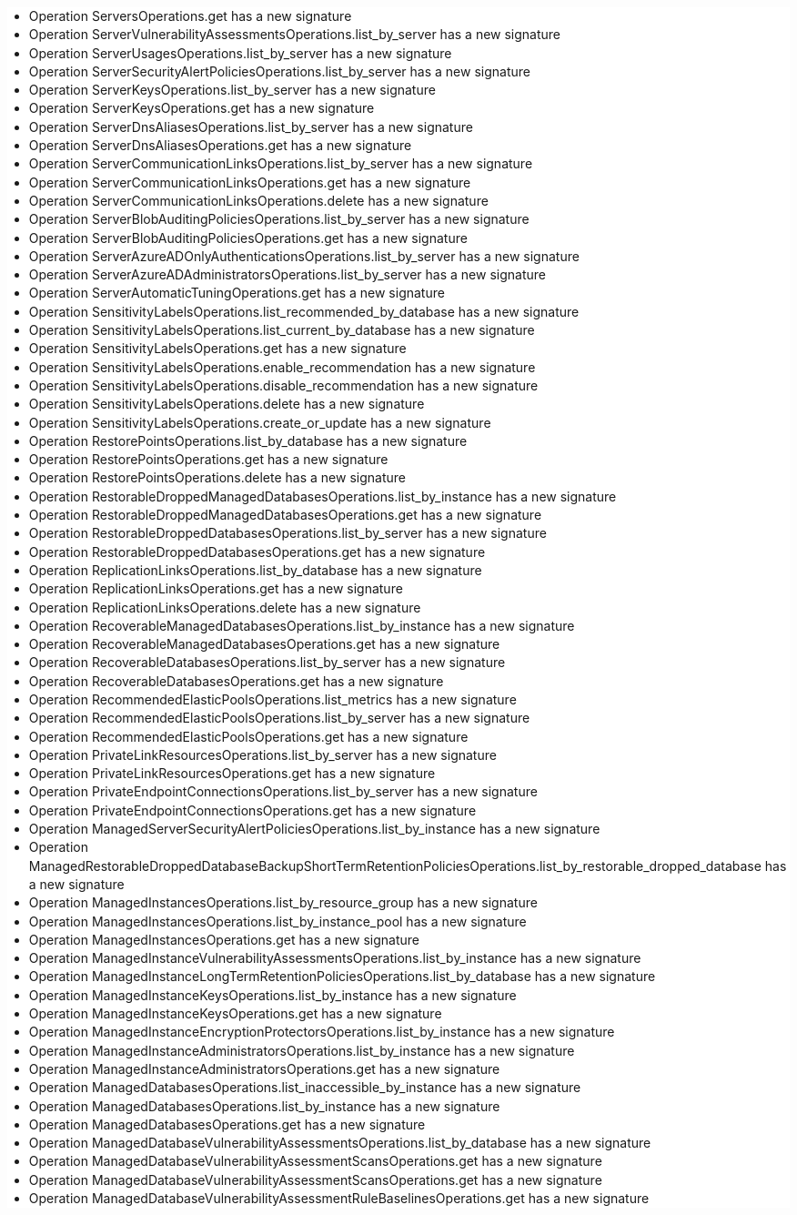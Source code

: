   - Operation ServersOperations.get has a new signature
  - Operation ServerVulnerabilityAssessmentsOperations.list_by_server has a new signature
  - Operation ServerUsagesOperations.list_by_server has a new signature
  - Operation ServerSecurityAlertPoliciesOperations.list_by_server has a new signature
  - Operation ServerKeysOperations.list_by_server has a new signature
  - Operation ServerKeysOperations.get has a new signature
  - Operation ServerDnsAliasesOperations.list_by_server has a new signature
  - Operation ServerDnsAliasesOperations.get has a new signature
  - Operation ServerCommunicationLinksOperations.list_by_server has a new signature
  - Operation ServerCommunicationLinksOperations.get has a new signature
  - Operation ServerCommunicationLinksOperations.delete has a new signature
  - Operation ServerBlobAuditingPoliciesOperations.list_by_server has a new signature
  - Operation ServerBlobAuditingPoliciesOperations.get has a new signature
  - Operation ServerAzureADOnlyAuthenticationsOperations.list_by_server has a new signature
  - Operation ServerAzureADAdministratorsOperations.list_by_server has a new signature
  - Operation ServerAutomaticTuningOperations.get has a new signature
  - Operation SensitivityLabelsOperations.list_recommended_by_database has a new signature
  - Operation SensitivityLabelsOperations.list_current_by_database has a new signature
  - Operation SensitivityLabelsOperations.get has a new signature
  - Operation SensitivityLabelsOperations.enable_recommendation has a new signature
  - Operation SensitivityLabelsOperations.disable_recommendation has a new signature
  - Operation SensitivityLabelsOperations.delete has a new signature
  - Operation SensitivityLabelsOperations.create_or_update has a new signature
  - Operation RestorePointsOperations.list_by_database has a new signature
  - Operation RestorePointsOperations.get has a new signature
  - Operation RestorePointsOperations.delete has a new signature
  - Operation RestorableDroppedManagedDatabasesOperations.list_by_instance has a new signature
  - Operation RestorableDroppedManagedDatabasesOperations.get has a new signature
  - Operation RestorableDroppedDatabasesOperations.list_by_server has a new signature
  - Operation RestorableDroppedDatabasesOperations.get has a new signature
  - Operation ReplicationLinksOperations.list_by_database has a new signature
  - Operation ReplicationLinksOperations.get has a new signature
  - Operation ReplicationLinksOperations.delete has a new signature
  - Operation RecoverableManagedDatabasesOperations.list_by_instance has a new signature
  - Operation RecoverableManagedDatabasesOperations.get has a new signature
  - Operation RecoverableDatabasesOperations.list_by_server has a new signature
  - Operation RecoverableDatabasesOperations.get has a new signature
  - Operation RecommendedElasticPoolsOperations.list_metrics has a new signature
  - Operation RecommendedElasticPoolsOperations.list_by_server has a new signature
  - Operation RecommendedElasticPoolsOperations.get has a new signature
  - Operation PrivateLinkResourcesOperations.list_by_server has a new signature
  - Operation PrivateLinkResourcesOperations.get has a new signature
  - Operation PrivateEndpointConnectionsOperations.list_by_server has a new signature
  - Operation PrivateEndpointConnectionsOperations.get has a new signature
  - Operation ManagedServerSecurityAlertPoliciesOperations.list_by_instance has a new signature
  - Operation ManagedRestorableDroppedDatabaseBackupShortTermRetentionPoliciesOperations.list_by_restorable_dropped_database has a new signature
  - Operation ManagedInstancesOperations.list_by_resource_group has a new signature
  - Operation ManagedInstancesOperations.list_by_instance_pool has a new signature
  - Operation ManagedInstancesOperations.get has a new signature
  - Operation ManagedInstanceVulnerabilityAssessmentsOperations.list_by_instance has a new signature
  - Operation ManagedInstanceLongTermRetentionPoliciesOperations.list_by_database has a new signature
  - Operation ManagedInstanceKeysOperations.list_by_instance has a new signature
  - Operation ManagedInstanceKeysOperations.get has a new signature
  - Operation ManagedInstanceEncryptionProtectorsOperations.list_by_instance has a new signature
  - Operation ManagedInstanceAdministratorsOperations.list_by_instance has a new signature
  - Operation ManagedInstanceAdministratorsOperations.get has a new signature
  - Operation ManagedDatabasesOperations.list_inaccessible_by_instance has a new signature
  - Operation ManagedDatabasesOperations.list_by_instance has a new signature
  - Operation ManagedDatabasesOperations.get has a new signature
  - Operation ManagedDatabaseVulnerabilityAssessmentsOperations.list_by_database has a new signature
  - Operation ManagedDatabaseVulnerabilityAssessmentScansOperations.get has a new signature
  - Operation ManagedDatabaseVulnerabilityAssessmentScansOperations.get has a new signature
  - Operation ManagedDatabaseVulnerabilityAssessmentRuleBaselinesOperations.get has a new signature